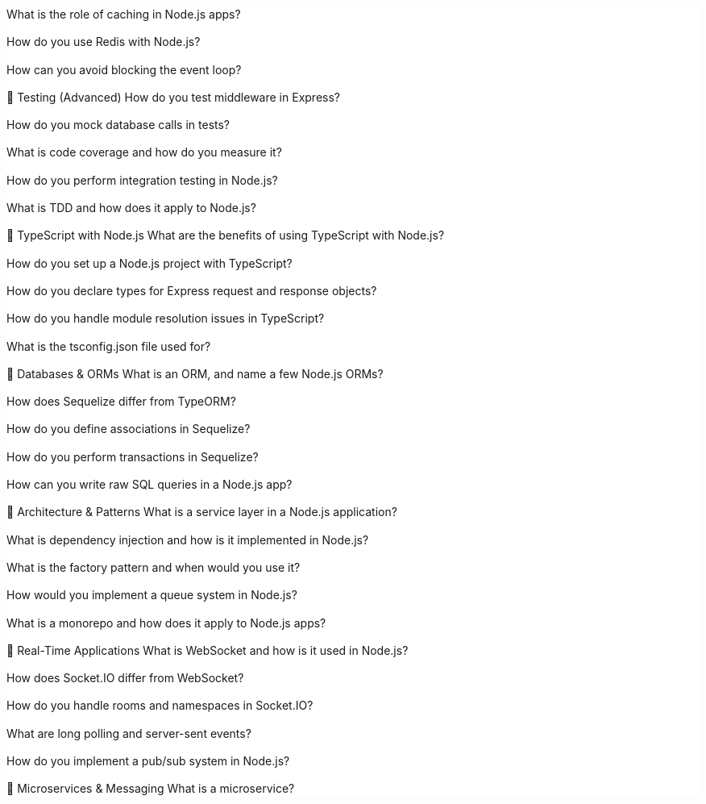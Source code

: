 What is the role of caching in Node.js apps?

How do you use Redis with Node.js?

How can you avoid blocking the event loop?

🔹 Testing (Advanced)
How do you test middleware in Express?

How do you mock database calls in tests?

What is code coverage and how do you measure it?

How do you perform integration testing in Node.js?

What is TDD and how does it apply to Node.js?

🔹 TypeScript with Node.js
What are the benefits of using TypeScript with Node.js?

How do you set up a Node.js project with TypeScript?

How do you declare types for Express request and response objects?

How do you handle module resolution issues in TypeScript?

What is the tsconfig.json file used for?

🔹 Databases & ORMs
What is an ORM, and name a few Node.js ORMs?

How does Sequelize differ from TypeORM?

How do you define associations in Sequelize?

How do you perform transactions in Sequelize?

How can you write raw SQL queries in a Node.js app?

🔹 Architecture & Patterns
What is a service layer in a Node.js application?

What is dependency injection and how is it implemented in Node.js?

What is the factory pattern and when would you use it?

How would you implement a queue system in Node.js?

What is a monorepo and how does it apply to Node.js apps?

🔹 Real-Time Applications
What is WebSocket and how is it used in Node.js?

How does Socket.IO differ from WebSocket?

How do you handle rooms and namespaces in Socket.IO?

What are long polling and server-sent events?

How do you implement a pub/sub system in Node.js?

🔹 Microservices & Messaging
What is a microservice?
